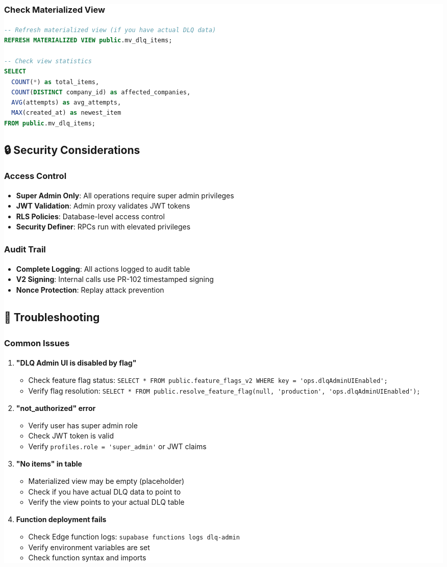 ### **Check Materialized View**
```sql
-- Refresh materialized view (if you have actual DLQ data)
REFRESH MATERIALIZED VIEW public.mv_dlq_items;

-- Check view statistics
SELECT 
  COUNT(*) as total_items,
  COUNT(DISTINCT company_id) as affected_companies,
  AVG(attempts) as avg_attempts,
  MAX(created_at) as newest_item
FROM public.mv_dlq_items;
```

## 🔒 **Security Considerations**

### **Access Control**
- **Super Admin Only**: All operations require super admin privileges
- **JWT Validation**: Admin proxy validates JWT tokens
- **RLS Policies**: Database-level access control
- **Security Definer**: RPCs run with elevated privileges

### **Audit Trail**
- **Complete Logging**: All actions logged to audit table
- **V2 Signing**: Internal calls use PR-102 timestamped signing
- **Nonce Protection**: Replay attack prevention

## 🚨 **Troubleshooting**

### **Common Issues**

1. **"DLQ Admin UI is disabled by flag"**
   - Check feature flag status: `SELECT * FROM public.feature_flags_v2 WHERE key = 'ops.dlqAdminUIEnabled';`
   - Verify flag resolution: `SELECT * FROM public.resolve_feature_flag(null, 'production', 'ops.dlqAdminUIEnabled');`

2. **"not_authorized" error**
   - Verify user has super admin role
   - Check JWT token is valid
   - Verify `profiles.role = 'super_admin'` or JWT claims

3. **"No items" in table**
   - Materialized view may be empty (placeholder)
   - Check if you have actual DLQ data to point to
   - Verify the view points to your actual DLQ table

4. **Function deployment fails**
   - Check Edge function logs: `supabase functions logs dlq-admin`
   - Verify environment variables are set
   - Check function syntax and imports
